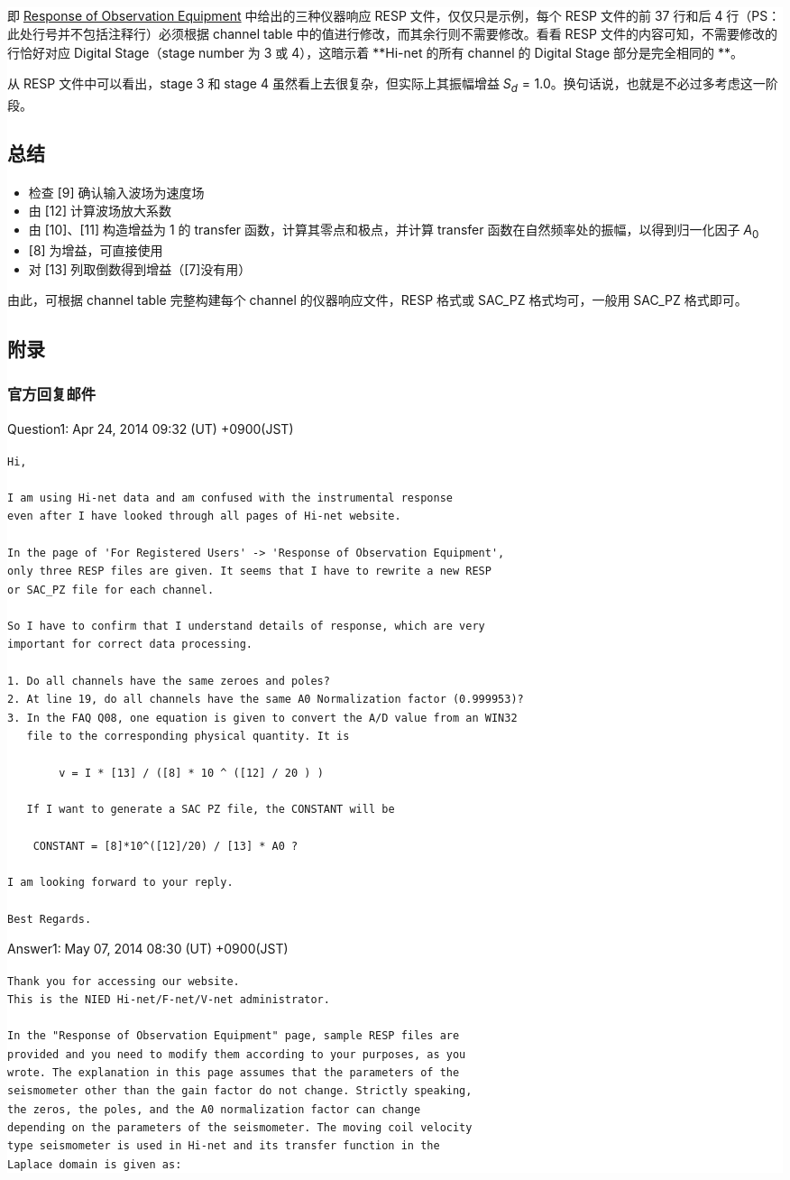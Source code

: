 即 [Response of Observation Equipment](http://www.hinet.bosai.go.jp/REGS/seed/?LANG=en) 中给出的三种仪器响应 RESP 文件，仅仅只是示例，每个 RESP 文件的前 37 行和后 4 行（PS：此处行号并不包括注释行）必须根据 channel table 中的值进行修改，而其余行则不需要修改。看看 RESP 文件的内容可知，不需要修改的行恰好对应 Digital Stage（stage number 为 3 或 4），这暗示着 **Hi-net 的所有 channel 的 Digital Stage 部分是完全相同的 **。

从 RESP 文件中可以看出，stage 3 和 stage 4 虽然看上去很复杂，但实际上其振幅增益 $S_d=1.0$。换句话说，也就是不必过多考虑这一阶段。

## 总结

-   检查 [9] 确认输入波场为速度场
-   由 [12] 计算波场放大系数
-   由 [10]、[11] 构造增益为 1 的 transfer 函数，计算其零点和极点，并计算 transfer 函数在自然频率处的振幅，以得到归一化因子 $A_0$
-   [8] 为增益，可直接使用
-   对 [13] 列取倒数得到增益（[7]没有用）

由此，可根据 channel table 完整构建每个 channel 的仪器响应文件，RESP 格式或 SAC\_PZ 格式均可，一般用 SAC\_PZ 格式即可。

## 附录

### 官方回复邮件

Question1: Apr 24, 2014 09:32 (UT) +0900(JST)  

    Hi,

    I am using Hi-net data and am confused with the instrumental response
    even after I have looked through all pages of Hi-net website.

    In the page of 'For Registered Users' -> 'Response of Observation Equipment',
    only three RESP files are given. It seems that I have to rewrite a new RESP
    or SAC_PZ file for each channel.

    So I have to confirm that I understand details of response, which are very
    important for correct data processing.

    1. Do all channels have the same zeroes and poles?
    2. At line 19, do all channels have the same A0 Normalization factor (0.999953)?
    3. In the FAQ Q08, one equation is given to convert the A/D value from an WIN32
       file to the corresponding physical quantity. It is

            v = I * [13] / ([8] * 10 ^ ([12] / 20 ) )

       If I want to generate a SAC PZ file, the CONSTANT will be

        CONSTANT = [8]*10^([12]/20) / [13] * A0 ?

    I am looking forward to your reply.

    Best Regards.

Answer1: May 07, 2014 08:30 (UT) +0900(JST)  

    Thank you for accessing our website.
    This is the NIED Hi-net/F-net/V-net administrator.

    In the "Response of Observation Equipment" page, sample RESP files are
    provided and you need to modify them according to your purposes, as you
    wrote. The explanation in this page assumes that the parameters of the
    seismometer other than the gain factor do not change. Strictly speaking,
    the zeros, the poles, and the A0 normalization factor can change
    depending on the parameters of the seismometer. The moving coil velocity
    type seismometer is used in Hi-net and its transfer function in the
    Laplace domain is given as:
